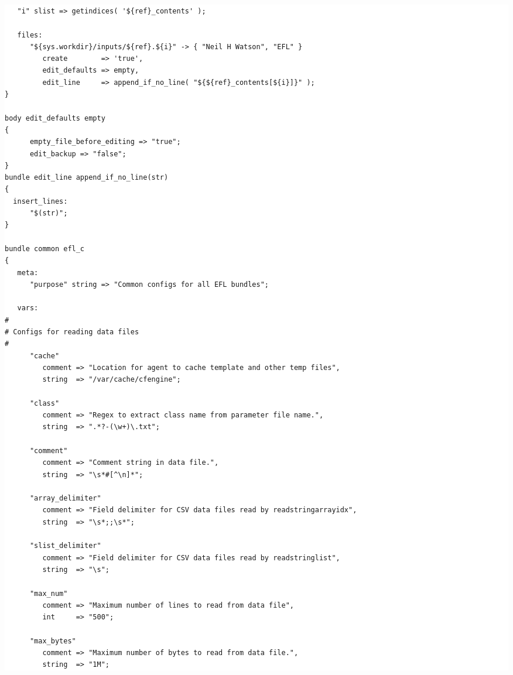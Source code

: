        "i" slist => getindices( '${ref}_contents' );
    
       files:
          "${sys.workdir}/inputs/${ref}.${i}" -> { "Neil H Watson", "EFL" }
             create        => 'true',
             edit_defaults => empty,
             edit_line     => append_if_no_line( "${${ref}_contents[${i}]}" );
    }
    
    body edit_defaults empty
    {
          empty_file_before_editing => "true";
          edit_backup => "false";
    }
    bundle edit_line append_if_no_line(str)
    {
      insert_lines:
          "$(str)";
    }
    
    bundle common efl_c
    {
       meta:
          "purpose" string => "Common configs for all EFL bundles";
    
       vars:
    #
    # Configs for reading data files
    #
          "cache"
             comment => "Location for agent to cache template and other temp files",
             string  => "/var/cache/cfengine";
    
          "class"
             comment => "Regex to extract class name from parameter file name.",
             string  => ".*?-(\w+)\.txt";
    
          "comment"
             comment => "Comment string in data file.",
             string  => "\s*#[^\n]*";
    
          "array_delimiter"
             comment => "Field delimiter for CSV data files read by readstringarrayidx",
             string  => "\s*;;\s*";
    
          "slist_delimiter"
             comment => "Field delimiter for CSV data files read by readstringlist",
             string  => "\s";
    
          "max_num"
             comment => "Maximum number of lines to read from data file",
             int     => "500";
    
          "max_bytes"
             comment => "Maximum number of bytes to read from data file.",
             string  => "1M";
    